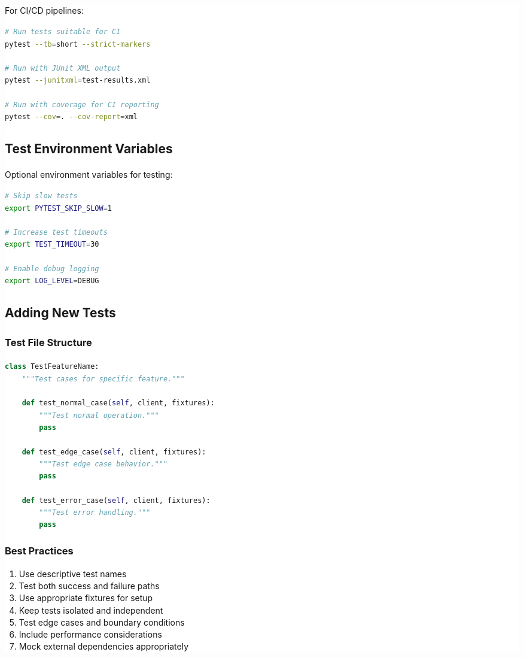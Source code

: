 For CI/CD pipelines:

```bash
# Run tests suitable for CI
pytest --tb=short --strict-markers

# Run with JUnit XML output
pytest --junitxml=test-results.xml

# Run with coverage for CI reporting
pytest --cov=. --cov-report=xml
```

## Test Environment Variables

Optional environment variables for testing:

```bash
# Skip slow tests
export PYTEST_SKIP_SLOW=1

# Increase test timeouts
export TEST_TIMEOUT=30

# Enable debug logging
export LOG_LEVEL=DEBUG
```

## Adding New Tests

### Test File Structure

```python
class TestFeatureName:
    """Test cases for specific feature."""

    def test_normal_case(self, client, fixtures):
        """Test normal operation."""
        pass

    def test_edge_case(self, client, fixtures):
        """Test edge case behavior."""
        pass

    def test_error_case(self, client, fixtures):
        """Test error handling."""
        pass
```

### Best Practices

1. Use descriptive test names
2. Test both success and failure paths
3. Use appropriate fixtures for setup
4. Keep tests isolated and independent
5. Test edge cases and boundary conditions
6. Include performance considerations
7. Mock external dependencies appropriately
